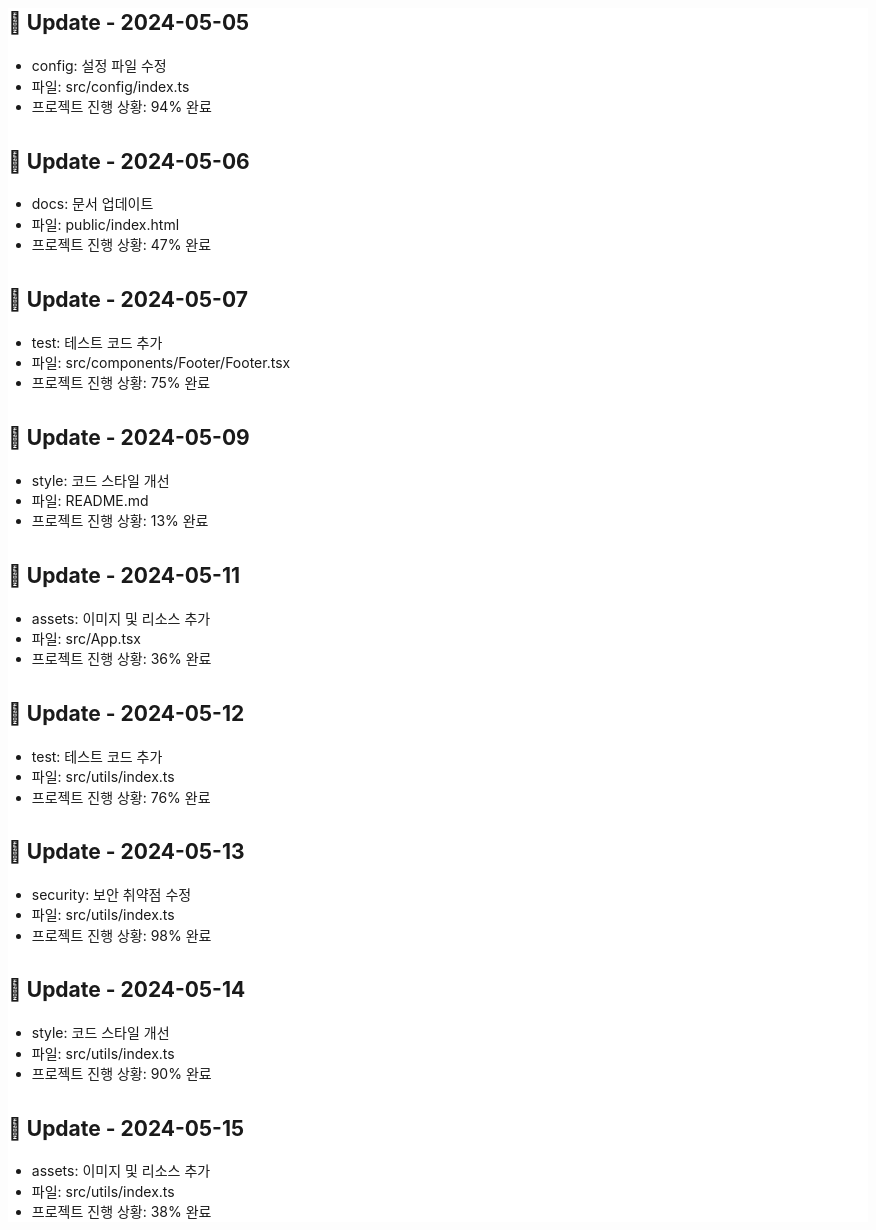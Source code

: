 ## 🔄 Update - 2024-05-05
- config: 설정 파일 수정
- 파일: src/config/index.ts
- 프로젝트 진행 상황: 94% 완료

## 🔄 Update - 2024-05-06
- docs: 문서 업데이트
- 파일: public/index.html
- 프로젝트 진행 상황: 47% 완료

## 🔄 Update - 2024-05-07
- test: 테스트 코드 추가
- 파일: src/components/Footer/Footer.tsx
- 프로젝트 진행 상황: 75% 완료

## 🔄 Update - 2024-05-09
- style: 코드 스타일 개선
- 파일: README.md
- 프로젝트 진행 상황: 13% 완료

## 🔄 Update - 2024-05-11
- assets: 이미지 및 리소스 추가
- 파일: src/App.tsx
- 프로젝트 진행 상황: 36% 완료

## 🔄 Update - 2024-05-12
- test: 테스트 코드 추가
- 파일: src/utils/index.ts
- 프로젝트 진행 상황: 76% 완료

## 🔄 Update - 2024-05-13
- security: 보안 취약점 수정
- 파일: src/utils/index.ts
- 프로젝트 진행 상황: 98% 완료

## 🔄 Update - 2024-05-14
- style: 코드 스타일 개선
- 파일: src/utils/index.ts
- 프로젝트 진행 상황: 90% 완료

## 🔄 Update - 2024-05-15
- assets: 이미지 및 리소스 추가
- 파일: src/utils/index.ts
- 프로젝트 진행 상황: 38% 완료
